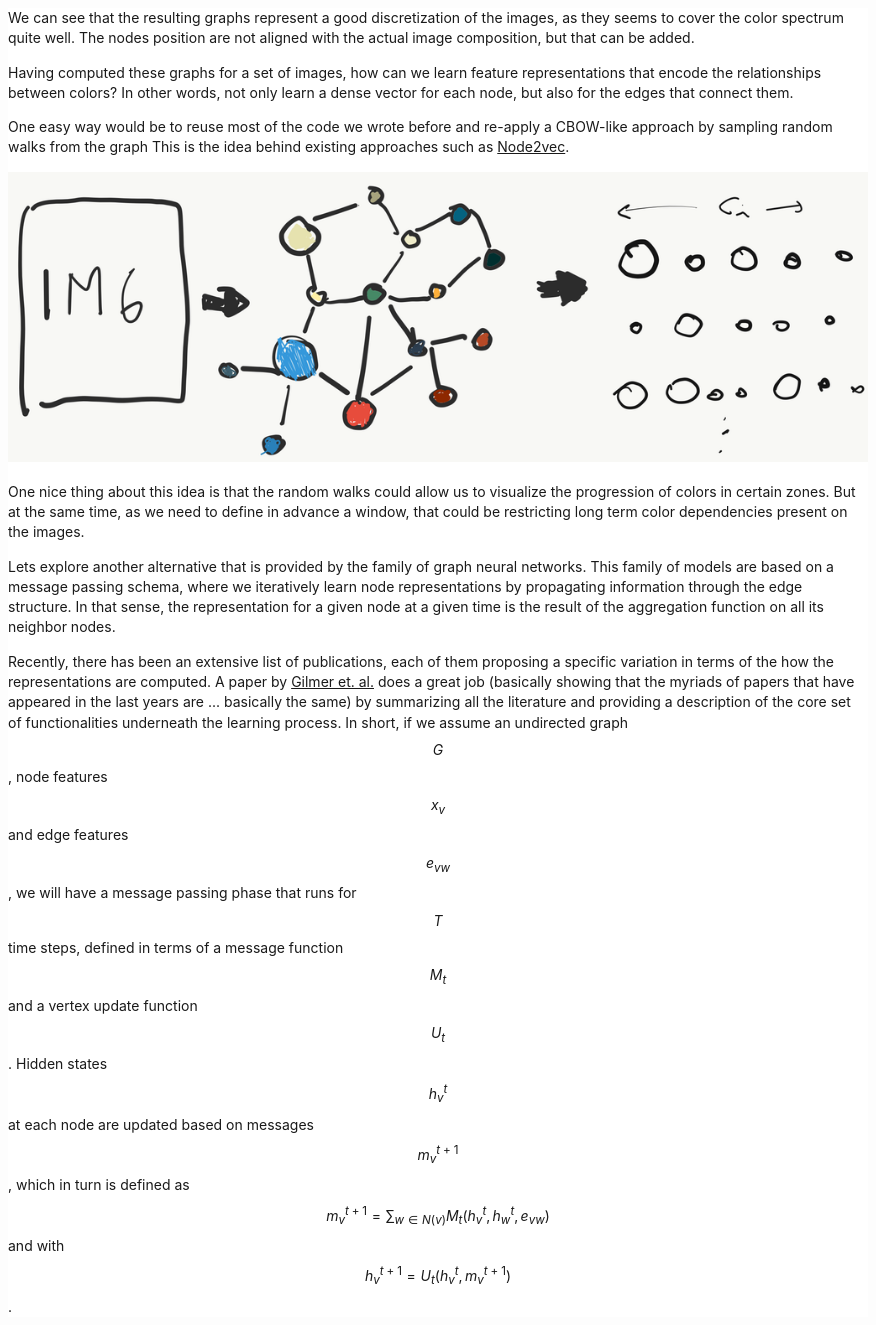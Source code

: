 We can see that the resulting graphs represent a good discretization 
of the images, as they seems to cover the color spectrum  quite well.
The nodes position are not aligned with the actual image 
composition, but that can be added. 

Having computed these graphs for a set of images, how can we learn
feature representations that encode the relationships between colors?
In other words, not only learn a dense vector for each node, but also 
for the edges that connect them. 

One easy way would be to reuse most of the code we wrote before and 
re-apply a CBOW-like approach by sampling random walks from the graph
This is the idea behind existing approaches such  as [Node2vec](https://arxiv.org/abs/1607.00653).

![](/assets/img/blog/colors-in-context-img/node2vec.png) 

One nice thing about this idea is that the random walks could allow us
to visualize the progression of colors in certain zones. But at the same time,
as we need to define in advance a window, that could be restricting 
long term color dependencies present on the images. 


Lets explore another alternative that is provided  by the family of 
graph neural networks. This family of models are based on a 
message passing schema, where we iteratively learn node representations
by propagating information through the edge structure. In that sense,
the representation for a given node at a given time is the result 
of the aggregation function on all its neighbor nodes. 

Recently, there has been an extensive list of publications, 
each of them proposing a specific variation in terms of the how the
representations are computed. A paper by [Gilmer et. al.](https://arxiv.org/abs/1704.01212) 
does a great job (basically showing 
that the myriads of papers that have appeared in the last years are ... basically
the same) by
summarizing all the literature and providing a description of the core set of 
functionalities underneath the learning process. In short, if we assume
an undirected graph  $$G$$, node features $$x_v$$ and edge features $$e_{vw}$$, 
we will have a message passing phase that runs for $$T$$ time steps, 
defined in terms of a message function $$M_t$$ and a vertex update function $$U_t$$. 
Hidden states $$h_v^t$$ at each node are updated based on messages $$m_v^{t+1}$$,
which in turn is defined as $$m_v^{t+1} = \sum_{w \in N(v)}M_t(h_v^t,h_w^t, e_{vw})$$
and with  $$h_v^{t+1} = U_t(h_v^t,m_v^{t+1})$$. 
